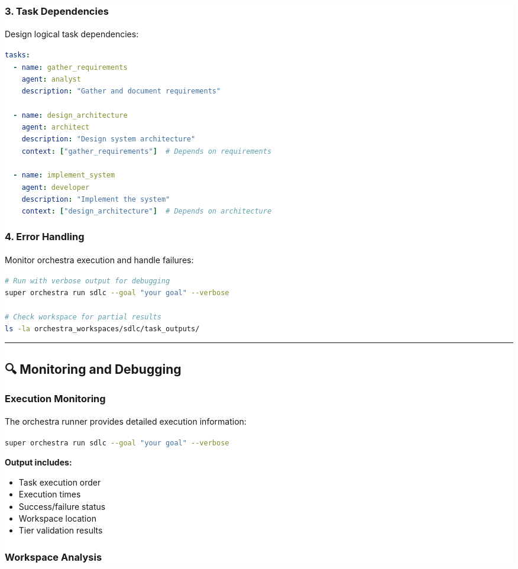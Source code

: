 ### 3. Task Dependencies

Design logical task dependencies:

```yaml
tasks:
  - name: gather_requirements
    agent: analyst
    description: "Gather and document requirements"
    
  - name: design_architecture
    agent: architect
    description: "Design system architecture"
    context: ["gather_requirements"]  # Depends on requirements
    
  - name: implement_system
    agent: developer
    description: "Implement the system"
    context: ["design_architecture"]  # Depends on architecture
```

### 4. Error Handling

Monitor orchestra execution and handle failures:

```bash
# Run with verbose output for debugging
super orchestra run sdlc --goal "your goal" --verbose

# Check workspace for partial results
ls -la orchestra_workspaces/sdlc/task_outputs/
```

---

## 🔍 Monitoring and Debugging

### Execution Monitoring

The orchestra runner provides detailed execution information:

```bash
super orchestra run sdlc --goal "your goal" --verbose
```

**Output includes:**
- Task execution order
- Execution times
- Success/failure status
- Workspace location
- Tier validation results

### Workspace Analysis
